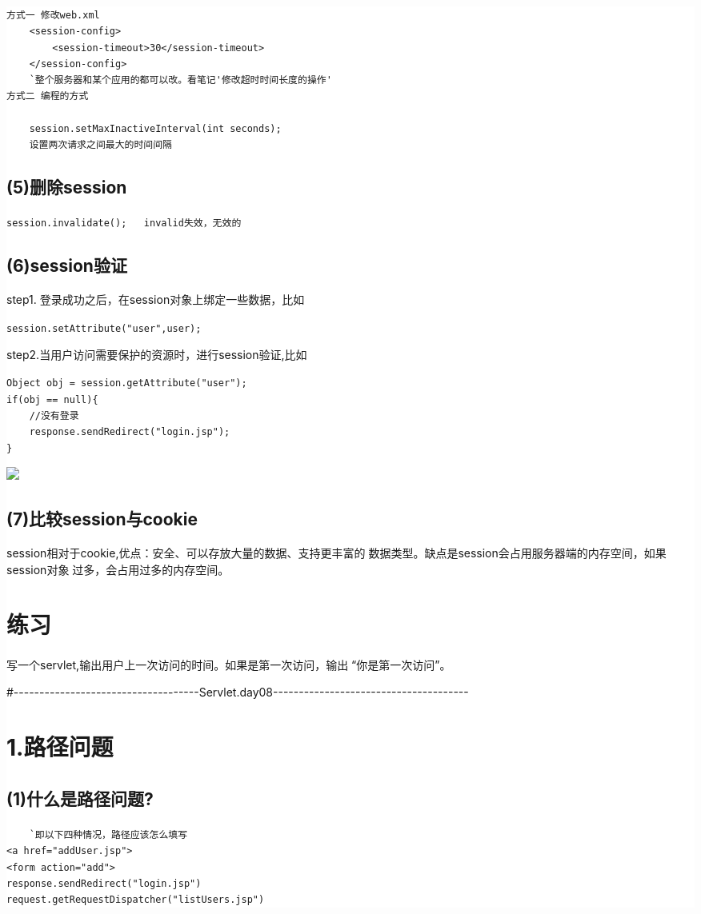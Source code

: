 	方式一 修改web.xml
		<session-config>
        	<session-timeout>30</session-timeout>
    	</session-config>
		`整个服务器和某个应用的都可以改。看笔记'修改超时时间长度的操作'
	方式二 编程的方式

		session.setMaxInactiveInterval(int seconds);
		设置两次请求之间最大的时间间隔

## (5)删除session
	
	session.invalidate(); 	invalid失效，无效的

   
	
## (6)session验证
step1. 登录成功之后，在session对象上绑定一些数据，比如

	session.setAttribute("user",user);

step2.当用户访问需要保护的资源时，进行session验证,比如

	Object obj = session.getAttribute("user");
	if(obj == null){
		//没有登录
		response.sendRedirect("login.jsp");
	}

![](checklogin.png)


## (7)比较session与cookie
session相对于cookie,优点：安全、可以存放大量的数据、支持更丰富的
数据类型。缺点是session会占用服务器端的内存空间，如果session对象
过多，会占用过多的内存空间。


# 练习
写一个servlet,输出用户上一次访问的时间。如果是第一次访问，输出
“你是第一次访问”。


#------------------------------------Servlet.day08--------------------------------------


# 1.路径问题
## (1)什么是路径问题?
		`即以下四种情况，路径应该怎么填写
	<a href="addUser.jsp"> 
	<form action="add"> 
	response.sendRedirect("login.jsp")
	request.getRequestDispatcher("listUsers.jsp")
